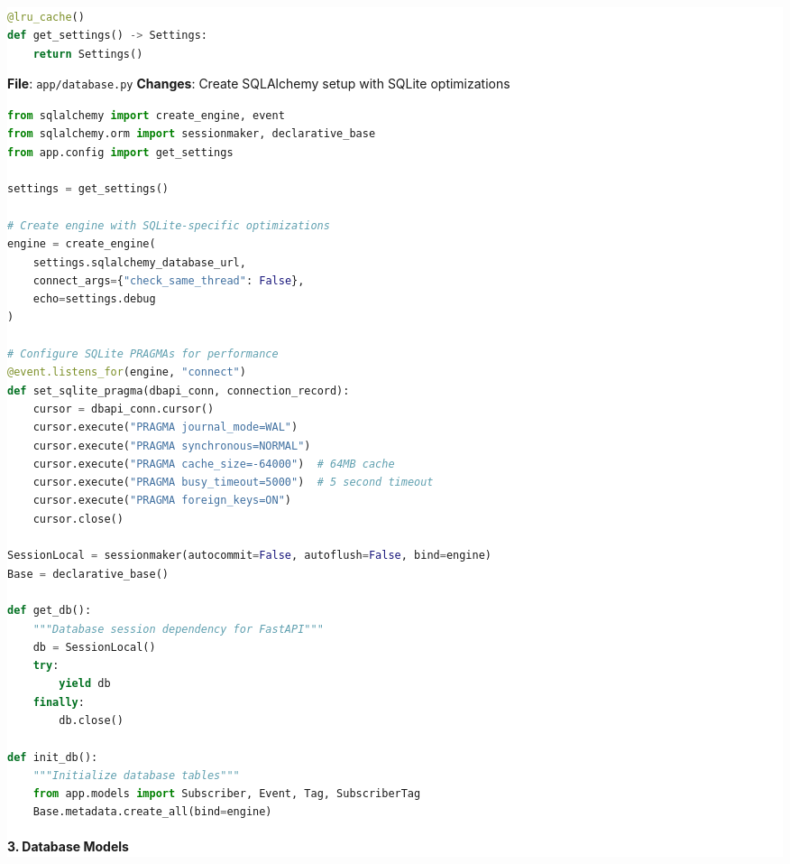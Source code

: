 ```python
@lru_cache()
def get_settings() -> Settings:
    return Settings()
```

**File**: `app/database.py`
**Changes**: Create SQLAlchemy setup with SQLite optimizations

```python
from sqlalchemy import create_engine, event
from sqlalchemy.orm import sessionmaker, declarative_base
from app.config import get_settings

settings = get_settings()

# Create engine with SQLite-specific optimizations
engine = create_engine(
    settings.sqlalchemy_database_url,
    connect_args={"check_same_thread": False},
    echo=settings.debug
)

# Configure SQLite PRAGMAs for performance
@event.listens_for(engine, "connect")
def set_sqlite_pragma(dbapi_conn, connection_record):
    cursor = dbapi_conn.cursor()
    cursor.execute("PRAGMA journal_mode=WAL")
    cursor.execute("PRAGMA synchronous=NORMAL")
    cursor.execute("PRAGMA cache_size=-64000")  # 64MB cache
    cursor.execute("PRAGMA busy_timeout=5000")  # 5 second timeout
    cursor.execute("PRAGMA foreign_keys=ON")
    cursor.close()

SessionLocal = sessionmaker(autocommit=False, autoflush=False, bind=engine)
Base = declarative_base()

def get_db():
    """Database session dependency for FastAPI"""
    db = SessionLocal()
    try:
        yield db
    finally:
        db.close()

def init_db():
    """Initialize database tables"""
    from app.models import Subscriber, Event, Tag, SubscriberTag
    Base.metadata.create_all(bind=engine)
```

#### 3. Database Models
